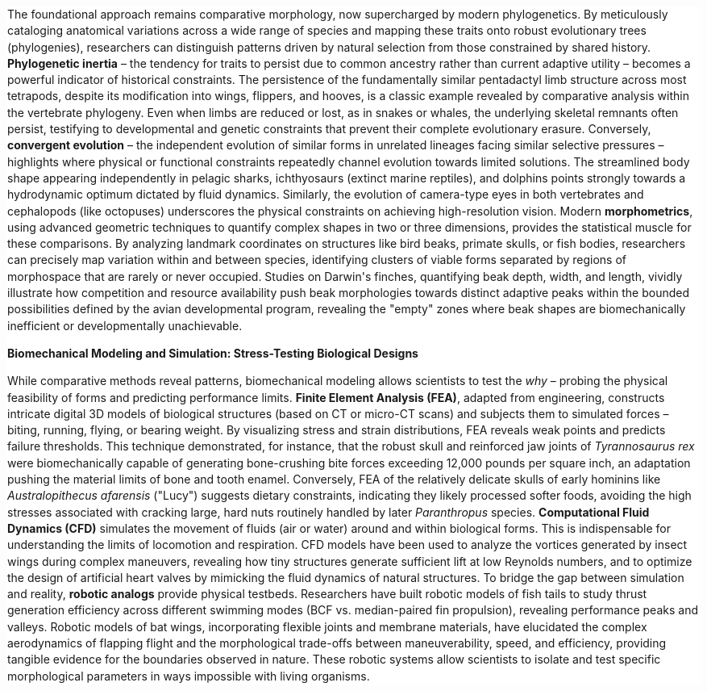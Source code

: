 The foundational approach remains comparative morphology, now supercharged by modern phylogenetics. By meticulously cataloging anatomical variations across a wide range of species and mapping these traits onto robust evolutionary trees (phylogenies), researchers can distinguish patterns driven by natural selection from those constrained by shared history. **Phylogenetic inertia** – the tendency for traits to persist due to common ancestry rather than current adaptive utility – becomes a powerful indicator of historical constraints. The persistence of the fundamentally similar pentadactyl limb structure across most tetrapods, despite its modification into wings, flippers, and hooves, is a classic example revealed by comparative analysis within the vertebrate phylogeny. Even when limbs are reduced or lost, as in snakes or whales, the underlying skeletal remnants often persist, testifying to developmental and genetic constraints that prevent their complete evolutionary erasure. Conversely, **convergent evolution** – the independent evolution of similar forms in unrelated lineages facing similar selective pressures – highlights where physical or functional constraints repeatedly channel evolution towards limited solutions. The streamlined body shape appearing independently in pelagic sharks, ichthyosaurs (extinct marine reptiles), and dolphins points strongly towards a hydrodynamic optimum dictated by fluid dynamics. Similarly, the evolution of camera-type eyes in both vertebrates and cephalopods (like octopuses) underscores the physical constraints on achieving high-resolution vision. Modern **morphometrics**, using advanced geometric techniques to quantify complex shapes in two or three dimensions, provides the statistical muscle for these comparisons. By analyzing landmark coordinates on structures like bird beaks, primate skulls, or fish bodies, researchers can precisely map variation within and between species, identifying clusters of viable forms separated by regions of morphospace that are rarely or never occupied. Studies on Darwin's finches, quantifying beak depth, width, and length, vividly illustrate how competition and resource availability push beak morphologies towards distinct adaptive peaks within the bounded possibilities defined by the avian developmental program, revealing the "empty" zones where beak shapes are biomechanically inefficient or developmentally unachievable.

**Biomechanical Modeling and Simulation: Stress-Testing Biological Designs**

While comparative methods reveal patterns, biomechanical modeling allows scientists to test the *why* – probing the physical feasibility of forms and predicting performance limits. **Finite Element Analysis (FEA)**, adapted from engineering, constructs intricate digital 3D models of biological structures (based on CT or micro-CT scans) and subjects them to simulated forces – biting, running, flying, or bearing weight. By visualizing stress and strain distributions, FEA reveals weak points and predicts failure thresholds. This technique demonstrated, for instance, that the robust skull and reinforced jaw joints of *Tyrannosaurus rex* were biomechanically capable of generating bone-crushing bite forces exceeding 12,000 pounds per square inch, an adaptation pushing the material limits of bone and tooth enamel. Conversely, FEA of the relatively delicate skulls of early hominins like *Australopithecus afarensis* ("Lucy") suggests dietary constraints, indicating they likely processed softer foods, avoiding the high stresses associated with cracking large, hard nuts routinely handled by later *Paranthropus* species. **Computational Fluid Dynamics (CFD)** simulates the movement of fluids (air or water) around and within biological forms. This is indispensable for understanding the limits of locomotion and respiration. CFD models have been used to analyze the vortices generated by insect wings during complex maneuvers, revealing how tiny structures generate sufficient lift at low Reynolds numbers, and to optimize the design of artificial heart valves by mimicking the fluid dynamics of natural structures. To bridge the gap between simulation and reality, **robotic analogs** provide physical testbeds. Researchers have built robotic models of fish tails to study thrust generation efficiency across different swimming modes (BCF vs. median-paired fin propulsion), revealing performance peaks and valleys. Robotic models of bat wings, incorporating flexible joints and membrane materials, have elucidated the complex aerodynamics of flapping flight and the morphological trade-offs between maneuverability, speed, and efficiency, providing tangible evidence for the boundaries observed in nature. These robotic systems allow scientists to isolate and test specific morphological parameters in ways impossible with living organisms.
